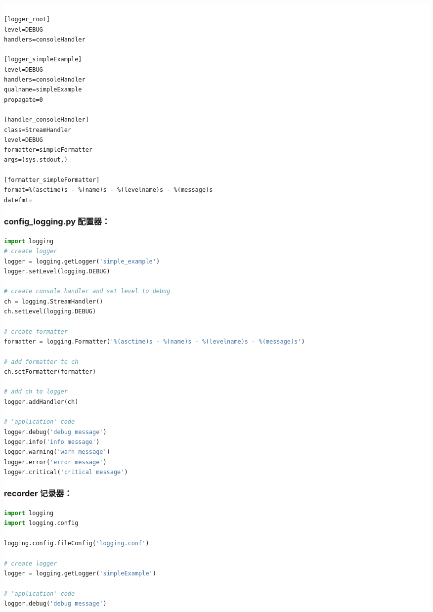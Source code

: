 ```

[logger_root]
level=DEBUG
handlers=consoleHandler

[logger_simpleExample]
level=DEBUG
handlers=consoleHandler
qualname=simpleExample
propagate=0

[handler_consoleHandler]
class=StreamHandler
level=DEBUG
formatter=simpleFormatter
args=(sys.stdout,)

[formatter_simpleFormatter]
format=%(asctime)s - %(name)s - %(levelname)s - %(message)s
datefmt=
```
<a name="Y0WOV"></a>
### config_logging.py 配置器：
```python
import logging
# create logger
logger = logging.getLogger('simple_example')
logger.setLevel(logging.DEBUG)

# create console handler and set level to debug
ch = logging.StreamHandler()
ch.setLevel(logging.DEBUG)

# create formatter
formatter = logging.Formatter('%(asctime)s - %(name)s - %(levelname)s - %(message)s')

# add formatter to ch
ch.setFormatter(formatter)

# add ch to logger
logger.addHandler(ch)

# 'application' code
logger.debug('debug message')
logger.info('info message')
logger.warning('warn message')
logger.error('error message')
logger.critical('critical message')
```
<a name="LGLMx"></a>
### recorder 记录器：
```python
import logging
import logging.config

logging.config.fileConfig('logging.conf')

# create logger
logger = logging.getLogger('simpleExample')

# 'application' code
logger.debug('debug message')
```